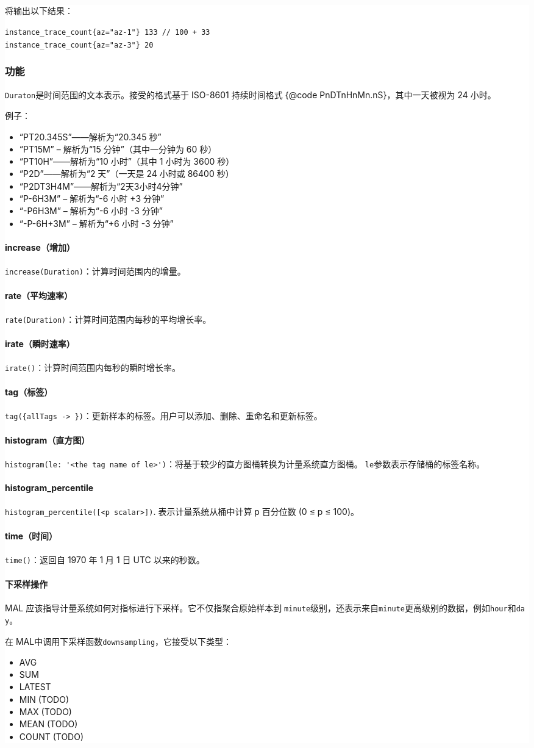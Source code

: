 将输出以下结果：

```
instance_trace_count{az="az-1"} 133 // 100 + 33
instance_trace_count{az="az-3"} 20
```

### 功能

`Duraton`是时间范围的文本表示。接受的格式基于 ISO-8601 持续时间格式 {@code PnDTnHnMn.nS}，其中一天被视为 24 小时。

例子：

- “PT20.345S”——解析为“20.345 秒”
- “PT15M” – 解析为“15 分钟”（其中一分钟为 60 秒）
- “PT10H”——解析为“10 小时”（其中 1 小时为 3600 秒）
- “P2D”——解析为“2 天”（一天是 24 小时或 86400 秒）
- “P2DT3H4M”——解析为“2天3小时4分钟”
- “P-6H3M” – 解析为“-6 小时 +3 分钟”
- “-P6H3M” – 解析为“-6 小时 -3 分钟”
- “-P-6H+3M” – 解析为“+6 小时 -3 分钟”

#### increase（增加）

`increase(Duration)`：计算时间范围内的增量。

#### rate（平均速率）

`rate(Duration)`：计算时间范围内每秒的平均增长率。

#### irate（瞬时速率）

`irate()`：计算时间范围内每秒的瞬时增长率。

#### tag（标签）

`tag({allTags -> })`：更新样本的标签。用户可以添加、删除、重命名和更新标签。

#### histogram（直方图）

`histogram(le: '<the tag name of le>')`：将基于较少的直方图桶转换为计量系统直方图桶。 `le`参数表示存储桶的标签名称。

#### histogram_percentile

`histogram_percentile([<p scalar>])`. 表示计量系统从桶中计算 p 百分位数 (0 ≤ p ≤ 100)。

#### time（时间）

`time()`：返回自 1970 年 1 月 1 日 UTC 以来的秒数。

#### 下采样操作

MAL 应该指导计量系统如何对指标进行下采样。它不仅指聚合原始样本到 `minute`级别，还表示来自`minute`更高级别的数据，例如`hour`和`day`。

在 MAL中调用下采样函数`downsampling`，它接受以下类型：

- AVG
- SUM
- LATEST
- MIN (TODO)
- MAX (TODO)
- MEAN (TODO)
- COUNT (TODO)
